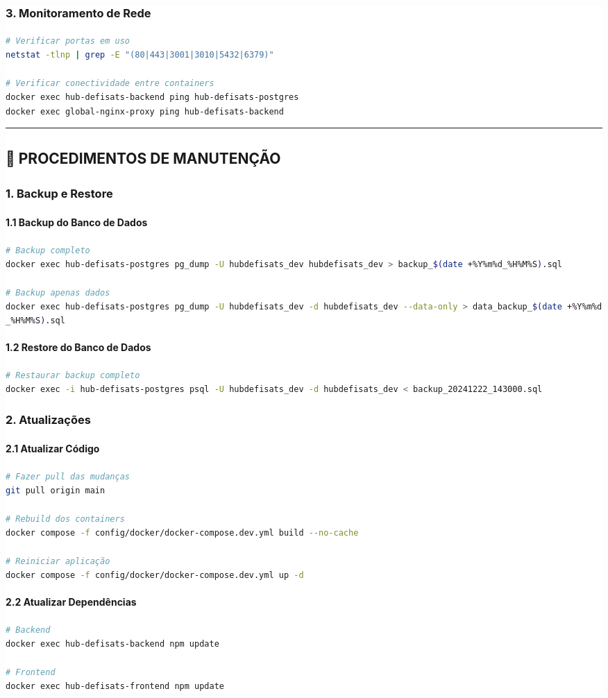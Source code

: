 ### 3. Monitoramento de Rede
```bash
# Verificar portas em uso
netstat -tlnp | grep -E "(80|443|3001|3010|5432|6379)"

# Verificar conectividade entre containers
docker exec hub-defisats-backend ping hub-defisats-postgres
docker exec global-nginx-proxy ping hub-defisats-backend
```

---

## 🔄 PROCEDIMENTOS DE MANUTENÇÃO

### 1. Backup e Restore

#### 1.1 Backup do Banco de Dados
```bash
# Backup completo
docker exec hub-defisats-postgres pg_dump -U hubdefisats_dev hubdefisats_dev > backup_$(date +%Y%m%d_%H%M%S).sql

# Backup apenas dados
docker exec hub-defisats-postgres pg_dump -U hubdefisats_dev -d hubdefisats_dev --data-only > data_backup_$(date +%Y%m%d_%H%M%S).sql
```

#### 1.2 Restore do Banco de Dados
```bash
# Restaurar backup completo
docker exec -i hub-defisats-postgres psql -U hubdefisats_dev -d hubdefisats_dev < backup_20241222_143000.sql
```

### 2. Atualizações

#### 2.1 Atualizar Código
```bash
# Fazer pull das mudanças
git pull origin main

# Rebuild dos containers
docker compose -f config/docker/docker-compose.dev.yml build --no-cache

# Reiniciar aplicação
docker compose -f config/docker/docker-compose.dev.yml up -d
```

#### 2.2 Atualizar Dependências
```bash
# Backend
docker exec hub-defisats-backend npm update

# Frontend
docker exec hub-defisats-frontend npm update
```
